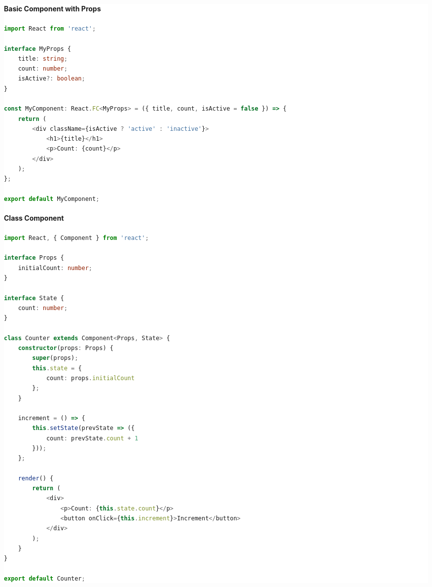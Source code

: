 #### Basic Component with Props
```typescript
import React from 'react';

interface MyProps {
    title: string;
    count: number;
    isActive?: boolean;
}

const MyComponent: React.FC<MyProps> = ({ title, count, isActive = false }) => {
    return (
        <div className={isActive ? 'active' : 'inactive'}>
            <h1>{title}</h1>
            <p>Count: {count}</p>
        </div>
    );
};

export default MyComponent;
```

#### Class Component
```typescript
import React, { Component } from 'react';

interface Props {
    initialCount: number;
}

interface State {
    count: number;
}

class Counter extends Component<Props, State> {
    constructor(props: Props) {
        super(props);
        this.state = {
            count: props.initialCount
        };
    }

    increment = () => {
        this.setState(prevState => ({
            count: prevState.count + 1
        }));
    };

    render() {
        return (
            <div>
                <p>Count: {this.state.count}</p>
                <button onClick={this.increment}>Increment</button>
            </div>
        );
    }
}

export default Counter;
```

